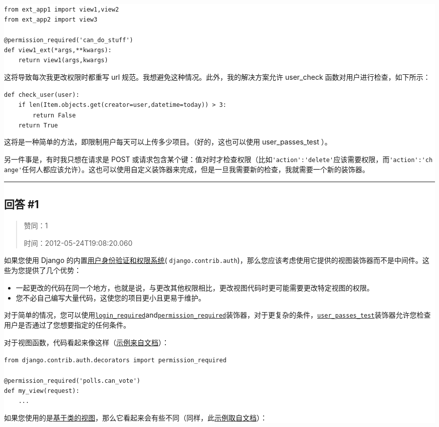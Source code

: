 ```
from ext_app1 import view1,view2
from ext_app2 import view3

@permission_required('can_do_stuff')
def view1_ext(*args,**kwargs):
    return view1(args,kwargs) 
```

这将导致每次我更改权限时都重写 url 规范。我想避免这种情况。此外，我的解决方案允许 user_check 函数对用户进行检查，如下所示：

```
def check_user(user):
    if len(Item.objects.get(creator=user,datetime=today)) > 3:
        return False
    return True 
```

这将是一种简单的方法，即限制用户每天可以上传多少项目。（好的，这也可以使用 user_passes_test ）。

另一件事是，有时我只想在请求是 POST 或请求包含某个键：值对时才检查权限（比如`'action':'delete'`应该需要权限，而`'action':'change'`任何人都应该允许）。这也可以使用自定义装饰器来完成，但是一旦我需要新的检查，我就需要一个新的装饰器。

* * *

## 回答 #1

> 赞同：1
> 
> 时间：2012-05-24T19:08:20.060

如果您使用 Django 的内置[用户身份验证和权限系统](https://docs.djangoproject.com/en/dev/topics/auth/)( `django.contrib.auth`)，那么您应该考虑使用它提供的视图装饰器而不是中间件。这些为您提供了几个优势：

*   一起更改的代码在同一个地方，也就是说，与更改其他权限相比，更改视图代码时更可能需要更改特定视图的权限。
*   您不必自己编写大量代码，这使您的项目更小且更易于维护。

对于简单的情况，您可以使用[`login_required`](https://docs.djangoproject.com/en/dev/topics/auth/#the-login-required-decorator)and[`permission_required`](https://docs.djangoproject.com/en/dev/topics/auth/#django.contrib.auth.decorators.permission_required)装饰器，对于更复杂的条件，[`user_passes_test`](https://docs.djangoproject.com/en/dev/topics/auth/#django.contrib.auth.decorators.user_passes_test)装饰器允许您检查用户是否通过了您想要指定的任何条件。

对于视图函数，代码看起来像这样（[示例来自文档](https://docs.djangoproject.com/en/dev/topics/auth/#django.contrib.auth.decorators.permission_required)）：

```
from django.contrib.auth.decorators import permission_required

@permission_required('polls.can_vote')
def my_view(request):
    ... 
```

如果您使用的是[基于类的视图](https://docs.djangoproject.com/en/dev/topics/class-based-views/)，那么它看起来会有些不同（同样，此[示例取自文档](https://docs.djangoproject.com/en/dev/topics/class-based-views/#id1)）：
